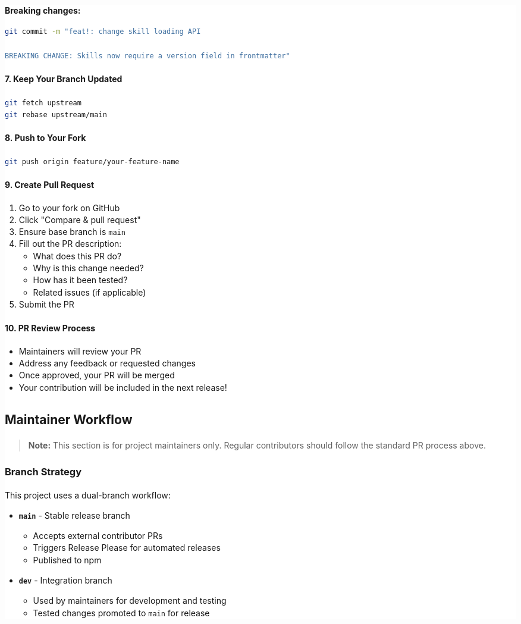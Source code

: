 **Breaking changes:**
```bash
git commit -m "feat!: change skill loading API

BREAKING CHANGE: Skills now require a version field in frontmatter"
```

#### 7. Keep Your Branch Updated

```bash
git fetch upstream
git rebase upstream/main
```

#### 8. Push to Your Fork

```bash
git push origin feature/your-feature-name
```

#### 9. Create Pull Request

1. Go to your fork on GitHub
2. Click "Compare & pull request"
3. Ensure base branch is `main`
4. Fill out the PR description:
   - What does this PR do?
   - Why is this change needed?
   - How has it been tested?
   - Related issues (if applicable)
5. Submit the PR

#### 10. PR Review Process

- Maintainers will review your PR
- Address any feedback or requested changes
- Once approved, your PR will be merged
- Your contribution will be included in the next release!

## Maintainer Workflow

> **Note:** This section is for project maintainers only. Regular contributors should follow the standard PR process above.

### Branch Strategy

This project uses a dual-branch workflow:

- **`main`** - Stable release branch
  - Accepts external contributor PRs
  - Triggers Release Please for automated releases
  - Published to npm
  
- **`dev`** - Integration branch
  - Used by maintainers for development and testing
  - Tested changes promoted to `main` for release
